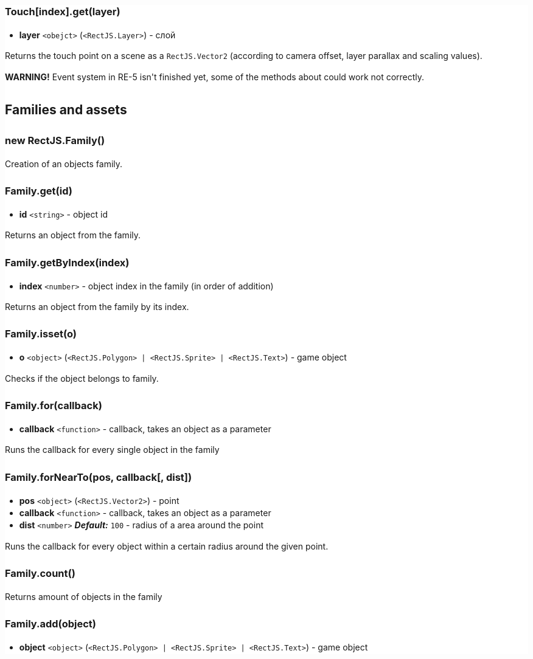 ### Touch[index].get(layer)

- __layer__ `<obejct>` (`<RectJS.Layer>`) - слой

Returns the touch point on a scene as a `RectJS.Vector2` (according to camera offset, layer parallax and scaling values).

__WARNING!__ Event system in RE-5 isn't finished yet, some of the methods about could work not correctly.

## Families and assets

### new RectJS.Family()

Creation of an objects family.

### Family.get(id)

- __id__ `<string>` - object id

Returns an object from the family.

### Family.getByIndex(index)

- __index__ `<number>` - object index in the family (in order of addition)

Returns an object from the family by its index.

### Family.isset(o)

- __o__ `<object>` (`<RectJS.Polygon> | <RectJS.Sprite> | <RectJS.Text>`) - game object

Checks if the object belongs to family.

### Family.for(callback)

- __callback__ `<function>` - callback, takes an object as a parameter

Runs the callback for every single object in the family

### Family.forNearTo(pos, callback[, dist])

- __pos__ `<object>` (`<RectJS.Vector2>`) - point
- __callback__ `<function>` - callback, takes an object as a parameter
- __dist__ `<number>` __*Default:*__ `100` - radius of a area around the point

Runs the callback for every object within a certain radius around the given point.

### Family.count()

Returns amount of objects in the family

### Family.add(object)

- __object__ `<object>` (`<RectJS.Polygon> | <RectJS.Sprite> | <RectJS.Text>`) - game object
